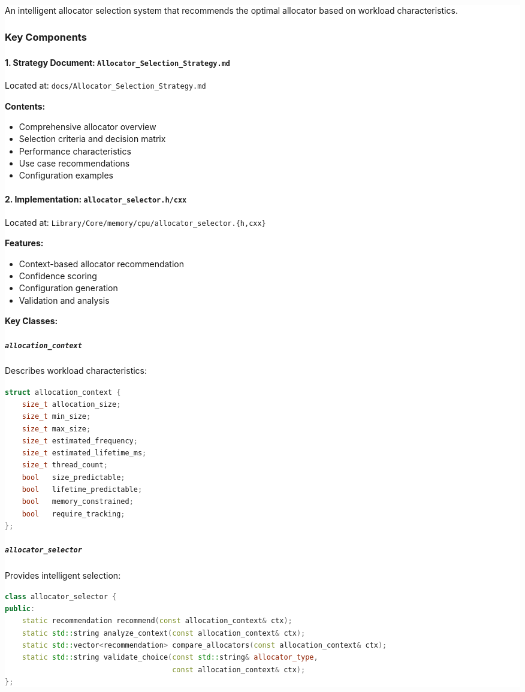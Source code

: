 An intelligent allocator selection system that recommends the optimal allocator based on workload characteristics.

### Key Components

#### 1. Strategy Document: `Allocator_Selection_Strategy.md`

Located at: `docs/Allocator_Selection_Strategy.md`

**Contents:**
- Comprehensive allocator overview
- Selection criteria and decision matrix
- Performance characteristics
- Use case recommendations
- Configuration examples

#### 2. Implementation: `allocator_selector.h/cxx`

Located at: `Library/Core/memory/cpu/allocator_selector.{h,cxx}`

**Features:**
- Context-based allocator recommendation
- Confidence scoring
- Configuration generation
- Validation and analysis

**Key Classes:**

##### `allocation_context`
Describes workload characteristics:
```cpp
struct allocation_context {
    size_t allocation_size;
    size_t min_size;
    size_t max_size;
    size_t estimated_frequency;
    size_t estimated_lifetime_ms;
    size_t thread_count;
    bool   size_predictable;
    bool   lifetime_predictable;
    bool   memory_constrained;
    bool   require_tracking;
};
```

##### `allocator_selector`
Provides intelligent selection:
```cpp
class allocator_selector {
public:
    static recommendation recommend(const allocation_context& ctx);
    static std::string analyze_context(const allocation_context& ctx);
    static std::vector<recommendation> compare_allocators(const allocation_context& ctx);
    static std::string validate_choice(const std::string& allocator_type, 
                                       const allocation_context& ctx);
};
```
